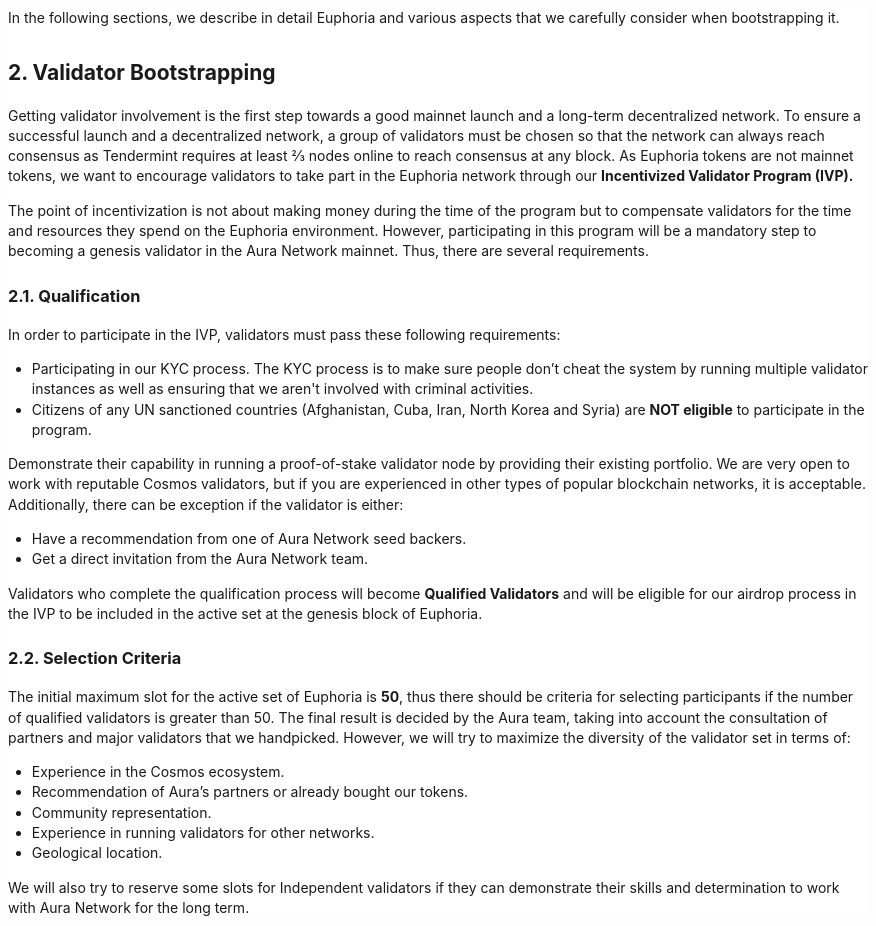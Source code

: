 In the following sections, we describe in detail Euphoria and various aspects that we carefully consider when bootstrapping it.

## 2. Validator Bootstrapping

Getting validator involvement is the first step towards a good mainnet launch and a long-term decentralized network. To ensure a successful launch and a decentralized network, a group of validators must be chosen so that the network can always reach consensus as Tendermint requires at least ⅔ nodes online to reach consensus at any block. As Euphoria tokens are not mainnet tokens, we want to encourage validators to take part in the Euphoria network through our **Incentivized Validator Program (IVP).**

The point of incentivization is not about making money during the time of the program but to compensate validators for the time and resources they spend on the Euphoria environment. However, participating in this program will be a mandatory step to becoming a genesis validator in the Aura Network mainnet. Thus, there are several requirements.

### 2.1. Qualification

In order to participate in the IVP, validators must pass these following requirements:

- Participating in our KYC process. The KYC process is to make sure people don’t cheat the system by running multiple validator instances as well as ensuring that we aren't involved with criminal activities.
- Citizens of any UN sanctioned countries (Afghanistan, Cuba, Iran, North Korea and Syria) are **NOT eligible** to participate in the program. 

Demonstrate their capability in running a proof-of-stake validator node by providing their existing portfolio. We are very open to work with reputable Cosmos validators, but if you are experienced in other types of popular blockchain networks, it is acceptable.
Additionally, there can be exception if the validator is either:

- Have a recommendation from one of Aura Network seed backers.
- Get a direct invitation from the Aura Network team.

Validators who complete the qualification process will become **Qualified Validators** and will be eligible for our airdrop process in the IVP to be included in the active set at the genesis block of Euphoria.

### 2.2. Selection Criteria
The initial maximum slot for the active set of Euphoria is **50**, thus there should be criteria for selecting participants if the number of qualified validators is greater than 50. The final result is decided by the Aura team, taking into account the consultation of partners and major validators that we handpicked. However, we will try to maximize the diversity of the validator set in terms of:

- Experience in the Cosmos ecosystem.
- Recommendation of Aura’s partners or already bought our tokens.
- Community representation.
- Experience in running validators for other networks.
- Geological location.

We will also try to reserve some slots for Independent validators if they can demonstrate their skills and determination to work with Aura Network for the long term.
